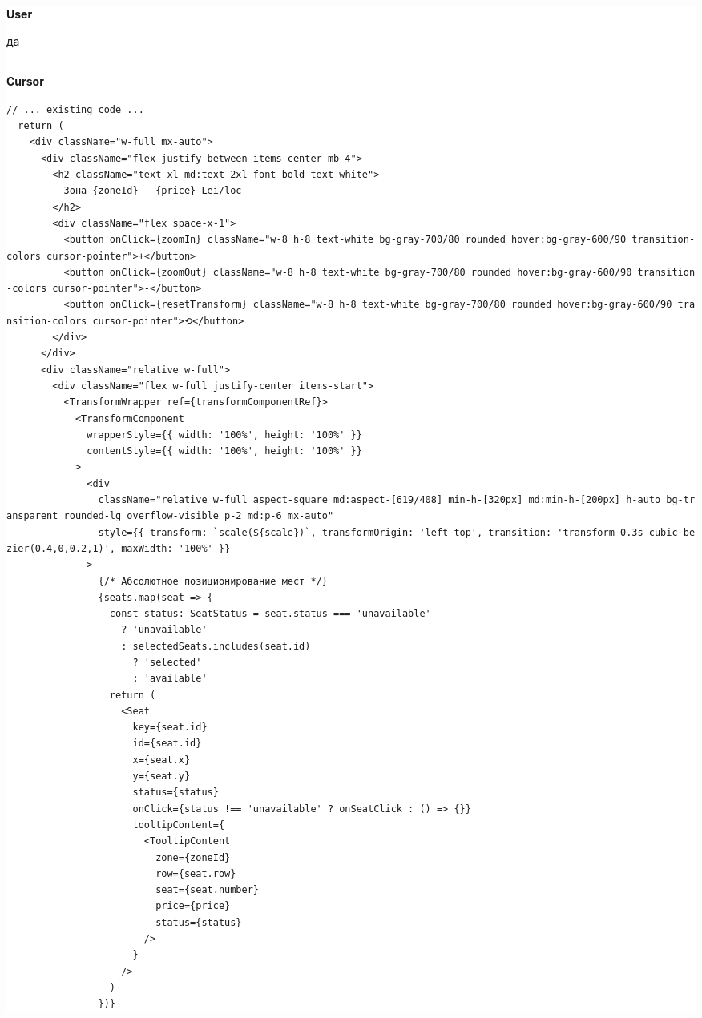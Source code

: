 **User**

да

---

**Cursor**

```typescriptreact
// ... existing code ...
  return (
    <div className="w-full mx-auto">
      <div className="flex justify-between items-center mb-4">
        <h2 className="text-xl md:text-2xl font-bold text-white">
          Зона {zoneId} - {price} Lei/loc
        </h2>
        <div className="flex space-x-1">
          <button onClick={zoomIn} className="w-8 h-8 text-white bg-gray-700/80 rounded hover:bg-gray-600/90 transition-colors cursor-pointer">+</button>
          <button onClick={zoomOut} className="w-8 h-8 text-white bg-gray-700/80 rounded hover:bg-gray-600/90 transition-colors cursor-pointer">-</button>
          <button onClick={resetTransform} className="w-8 h-8 text-white bg-gray-700/80 rounded hover:bg-gray-600/90 transition-colors cursor-pointer">⟲</button>
        </div>
      </div>
      <div className="relative w-full">
        <div className="flex w-full justify-center items-start">
          <TransformWrapper ref={transformComponentRef}>
            <TransformComponent
              wrapperStyle={{ width: '100%', height: '100%' }}
              contentStyle={{ width: '100%', height: '100%' }}
            >
              <div
                className="relative w-full aspect-square md:aspect-[619/408] min-h-[320px] md:min-h-[200px] h-auto bg-transparent rounded-lg overflow-visible p-2 md:p-6 mx-auto"
                style={{ transform: `scale(${scale})`, transformOrigin: 'left top', transition: 'transform 0.3s cubic-bezier(0.4,0,0.2,1)', maxWidth: '100%' }}
              >
                {/* Абсолютное позиционирование мест */}
                {seats.map(seat => {
                  const status: SeatStatus = seat.status === 'unavailable'
                    ? 'unavailable'
                    : selectedSeats.includes(seat.id)
                      ? 'selected'
                      : 'available'
                  return (
                    <Seat
                      key={seat.id}
                      id={seat.id}
                      x={seat.x}
                      y={seat.y}
                      status={status}
                      onClick={status !== 'unavailable' ? onSeatClick : () => {}}
                      tooltipContent={
                        <TooltipContent
                          zone={zoneId}
                          row={seat.row}
                          seat={seat.number}
                          price={price}
                          status={status}
                        />
                      }
                    />
                  )
                })}
```